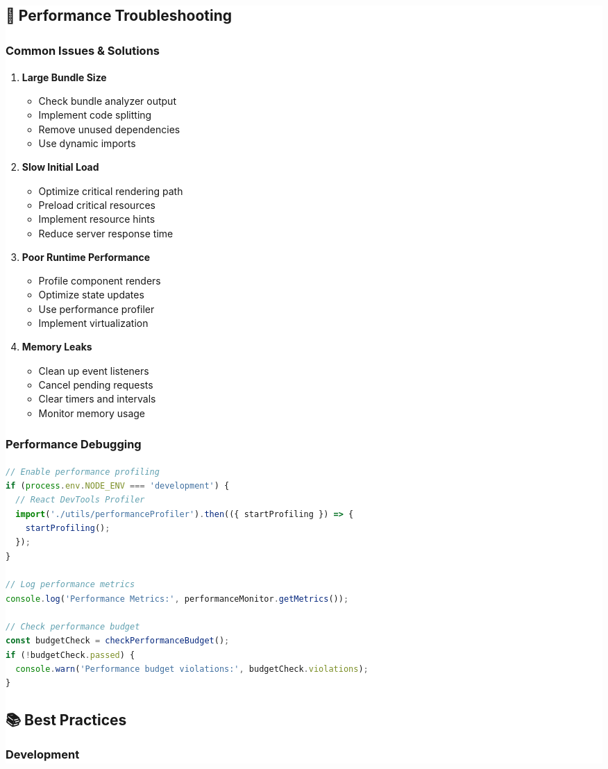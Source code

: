 ## 🚨 Performance Troubleshooting

### Common Issues & Solutions

1. **Large Bundle Size**
   - Check bundle analyzer output
   - Implement code splitting
   - Remove unused dependencies
   - Use dynamic imports

2. **Slow Initial Load**
   - Optimize critical rendering path
   - Preload critical resources
   - Implement resource hints
   - Reduce server response time

3. **Poor Runtime Performance**
   - Profile component renders
   - Optimize state updates
   - Use performance profiler
   - Implement virtualization

4. **Memory Leaks**
   - Clean up event listeners
   - Cancel pending requests
   - Clear timers and intervals
   - Monitor memory usage

### Performance Debugging

```typescript
// Enable performance profiling
if (process.env.NODE_ENV === 'development') {
  // React DevTools Profiler
  import('./utils/performanceProfiler').then(({ startProfiling }) => {
    startProfiling();
  });
}

// Log performance metrics
console.log('Performance Metrics:', performanceMonitor.getMetrics());

// Check performance budget
const budgetCheck = checkPerformanceBudget();
if (!budgetCheck.passed) {
  console.warn('Performance budget violations:', budgetCheck.violations);
}
```

## 📚 Best Practices

### Development
